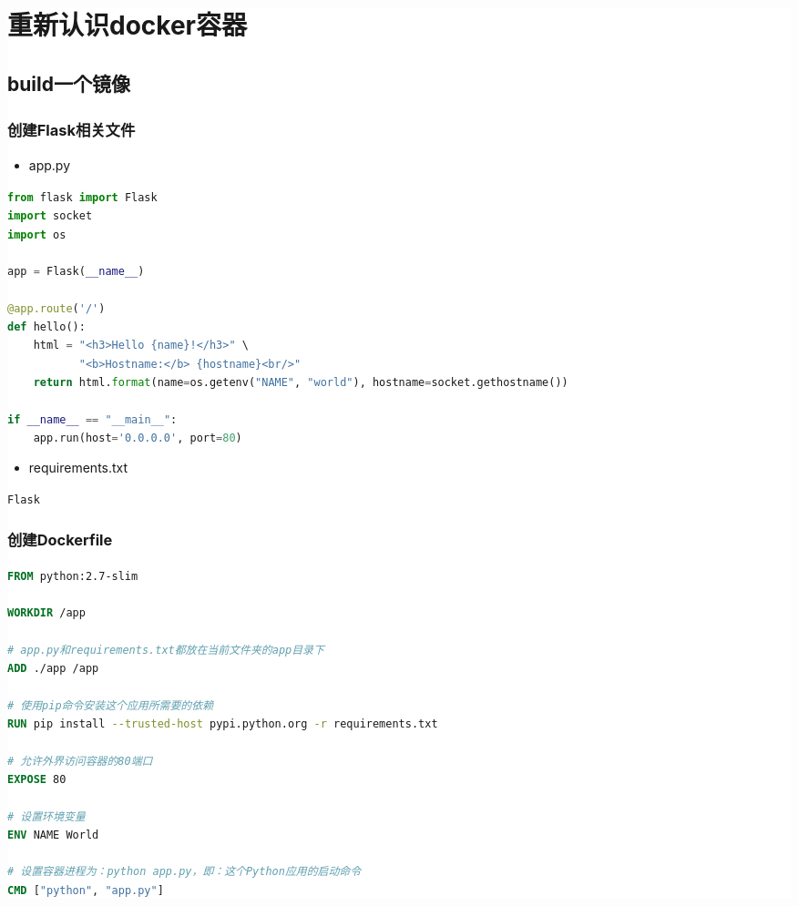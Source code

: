 # 重新认识docker容器

## build一个镜像

### 创建Flask相关文件

* app.py

```python
from flask import Flask
import socket
import os

app = Flask(__name__)

@app.route('/')
def hello():
    html = "<h3>Hello {name}!</h3>" \
           "<b>Hostname:</b> {hostname}<br/>"           
    return html.format(name=os.getenv("NAME", "world"), hostname=socket.gethostname())
    
if __name__ == "__main__":
    app.run(host='0.0.0.0', port=80)
```

* requirements.txt

```txt
Flask
```

### 创建Dockerfile

```dockerfile
FROM python:2.7-slim

WORKDIR /app

# app.py和requirements.txt都放在当前文件夹的app目录下
ADD ./app /app

# 使用pip命令安装这个应用所需要的依赖
RUN pip install --trusted-host pypi.python.org -r requirements.txt

# 允许外界访问容器的80端口
EXPOSE 80

# 设置环境变量
ENV NAME World

# 设置容器进程为：python app.py，即：这个Python应用的启动命令
CMD ["python", "app.py"]
```
